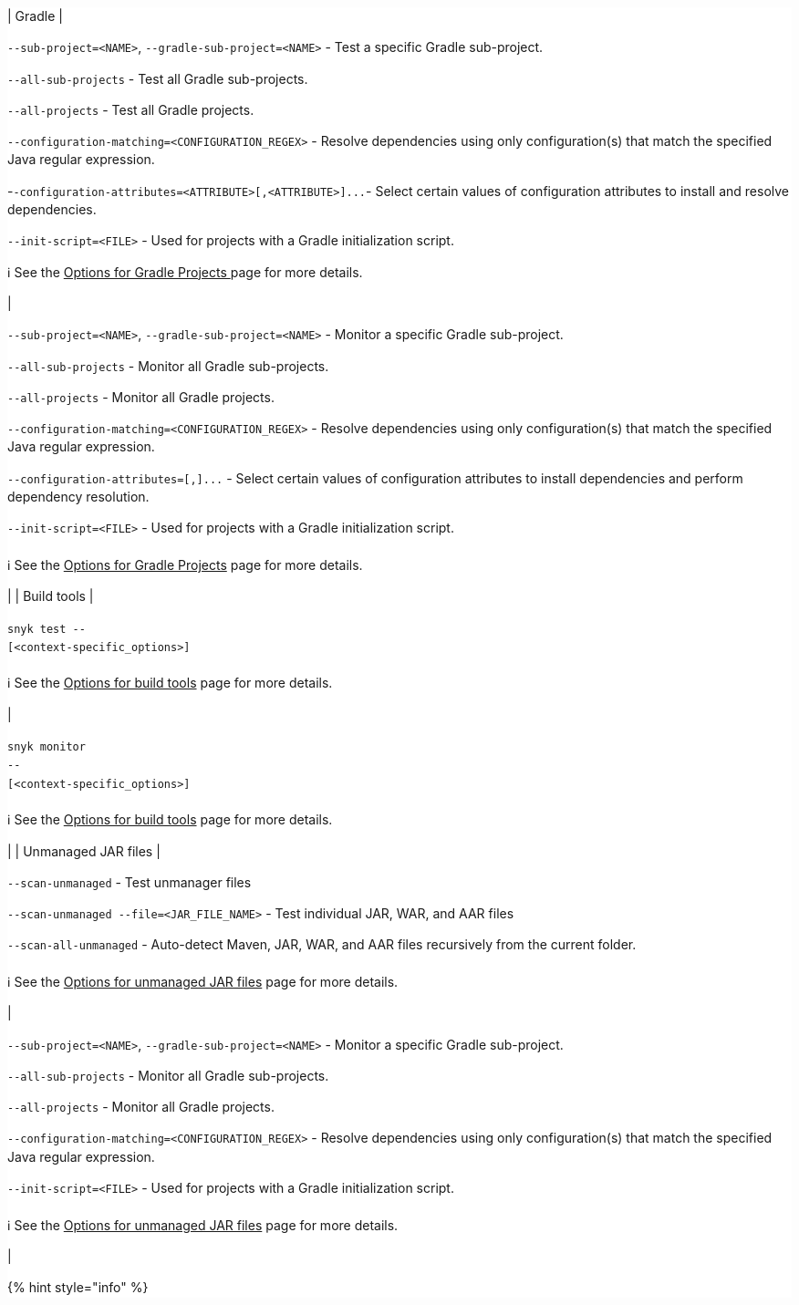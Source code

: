| Gradle              | <p><code>--sub-project=&#x3C;NAME></code>, <code>--gradle-sub-project=&#x3C;NAME></code> - Test a specific Gradle sub-project.</p><p></p><p><code>--all-sub-projects</code> - Test all Gradle sub-projects.</p><p></p><p><code>--all-projects</code> - Test all Gradle projects.</p><p></p><p><code>--configuration-matching=&#x3C;CONFIGURATION_REGEX></code> - Resolve dependencies using only configuration(s) that match the specified Java regular expression.</p><p></p><p>-<code>-configuration-attributes=&#x3C;ATTRIBUTE>[,&#x3C;ATTRIBUTE>]...</code>- Select certain values of configuration attributes to install and resolve dependencies.</p><p></p><p><code>--init-script=&#x3C;FILE></code> - Used for projects with a Gradle initialization script.</p><p></p><p><span data-gb-custom-inline data-tag="emoji" data-code="2139">ℹ️</span> See the <a href="https://docs.snyk.io/snyk-cli/commands/test#options-for-gradle-projects">Options for Gradle Projects </a>page for more details.</p><p></p> | <p><code>--sub-project=&#x3C;NAME></code>, <code>--gradle-sub-project=&#x3C;NAME></code> - Monitor a specific Gradle sub-project.</p><p></p><p><code>--all-sub-projects</code> - Monitor all Gradle sub-projects.</p><p></p><p><code>--all-projects</code> - Monitor all Gradle projects.</p><p></p><p><code>--configuration-matching=&#x3C;CONFIGURATION_REGEX></code> - Resolve dependencies using only configuration(s) that match the specified Java regular expression.</p><p></p><p><code>--configuration-attributes=[,]...</code> - Select certain values of configuration attributes to install dependencies and perform dependency resolution.</p><p></p><p><code>--init-script=&#x3C;FILE></code> - Used for projects with a Gradle initialization script.<br><br><span data-gb-custom-inline data-tag="emoji" data-code="2139">ℹ️</span> See the <a href="https://docs.snyk.io/snyk-cli/commands/monitor#options-for-gradle-projects">Options for Gradle Projects</a> page for more details.</p> |
| Build tools         | <p><code>snyk test -- [&#x3C;context-specific_options>]</code><br><br><span data-gb-custom-inline data-tag="emoji" data-code="2139">ℹ️</span> See the <a href="https://docs.snyk.io/snyk-cli/commands/test#options-for-build-tools">Options for build tools</a> page for more details.</p>                                                                                                                                                                                                                                                                                                                                                                                                                                                                                                                                                                                                                                                                                                                            | <p><code>snyk monitor -- [&#x3C;context-specific_options>]</code><br><br><span data-gb-custom-inline data-tag="emoji" data-code="2139">ℹ️</span> See the <a href="https://docs.snyk.io/snyk-cli/commands/monitor#options-for-build-tools">Options for build tools</a> page for more details.</p>                                                                                                                                                                                                                                                                                                                                                                                                                                                                                                                                                                                                                                                                                                            |
| Unmanaged JAR files | <p><code>--scan-unmanaged</code> - Test unmanager files <br></p><p><code>--scan-unmanaged --file=&#x3C;JAR_FILE_NAME></code> - Test individual JAR, WAR, and AAR files<br></p><p><code>--scan-all-unmanaged</code> - Auto-detect Maven, JAR, WAR, and AAR files recursively from the current folder.<br><br><span data-gb-custom-inline data-tag="emoji" data-code="2139">ℹ️</span> See the <a href="../../snyk-cli/commands/test.md#scan-all-unmanaged">Options for unmanaged JAR files</a> page for more details. </p>                                                                                                                                                                                                                                                                                                                                                                                                                                                                                              | <p><code>--sub-project=&#x3C;NAME></code>, <code>--gradle-sub-project=&#x3C;NAME></code> - Monitor a specific Gradle sub-project.</p><p></p><p><code>--all-sub-projects</code> - Monitor all Gradle sub-projects.</p><p></p><p><code>--all-projects</code> - Monitor all Gradle projects.</p><p></p><p><code>--configuration-matching=&#x3C;CONFIGURATION_REGEX></code> - Resolve dependencies using only configuration(s) that match the specified Java regular expression.</p><p></p><p><code>--init-script=&#x3C;FILE></code> - Used for projects with a Gradle initialization script.<br><br><span data-gb-custom-inline data-tag="emoji" data-code="2139">ℹ️</span> See the <a href="../../snyk-cli/commands/monitor.md#scan-all-unmanaged">Options for unmanaged JAR files</a> page for more details.</p>                                                                                                                                                                                             |

{% hint style="info" %}